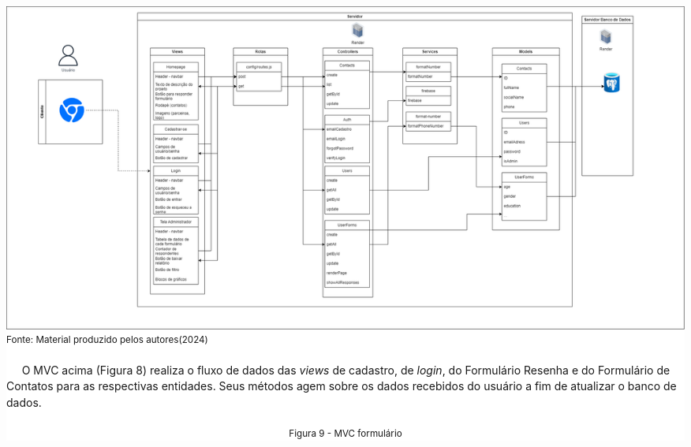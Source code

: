 <img src="../assets/images/documentos/MVCDois.png" width="100%" height="auto">
<sup>Fonte: Material produzido pelos autores(2024)</sup>

</div>

&nbsp;&nbsp;&nbsp;&nbsp; O MVC acima (Figura 8) realiza o fluxo de dados das *views* de cadastro, de *login*, do Formulário Resenha e do Formulário de Contatos para as respectivas entidades. Seus métodos agem sobre os dados recebidos do usuário a fim de atualizar o banco de dados.

<div align="center">
<sub>Figura 9 - MVC formulário</sub>